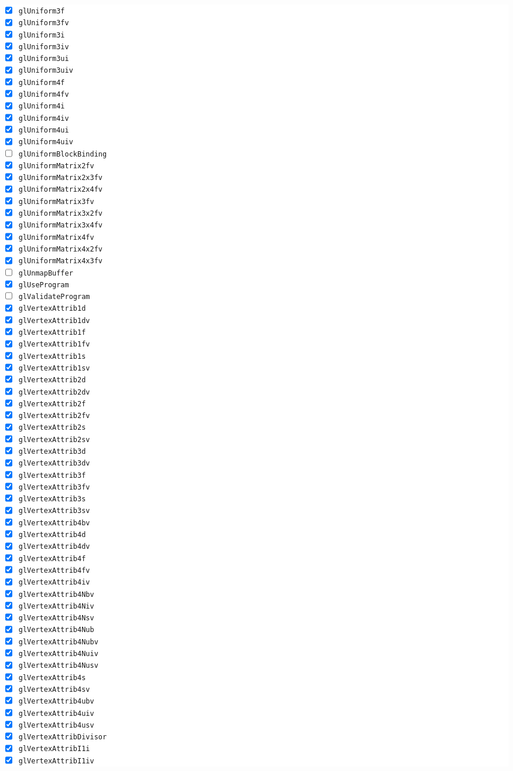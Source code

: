 - [x] `glUniform3f`
- [x] `glUniform3fv`
- [x] `glUniform3i`
- [x] `glUniform3iv`
- [x] `glUniform3ui`
- [x] `glUniform3uiv`
- [x] `glUniform4f`
- [x] `glUniform4fv`
- [x] `glUniform4i`
- [x] `glUniform4iv`
- [x] `glUniform4ui`
- [x] `glUniform4uiv`
- [ ] `glUniformBlockBinding`
- [x] `glUniformMatrix2fv`
- [x] `glUniformMatrix2x3fv`
- [x] `glUniformMatrix2x4fv`
- [x] `glUniformMatrix3fv`
- [x] `glUniformMatrix3x2fv`
- [x] `glUniformMatrix3x4fv`
- [x] `glUniformMatrix4fv`
- [x] `glUniformMatrix4x2fv`
- [x] `glUniformMatrix4x3fv`
- [ ] `glUnmapBuffer`
- [x] `glUseProgram`
- [ ] `glValidateProgram`
- [x] `glVertexAttrib1d`
- [x] `glVertexAttrib1dv`
- [x] `glVertexAttrib1f`
- [x] `glVertexAttrib1fv`
- [x] `glVertexAttrib1s`
- [x] `glVertexAttrib1sv`
- [x] `glVertexAttrib2d`
- [x] `glVertexAttrib2dv`
- [x] `glVertexAttrib2f`
- [x] `glVertexAttrib2fv`
- [x] `glVertexAttrib2s`
- [x] `glVertexAttrib2sv`
- [x] `glVertexAttrib3d`
- [x] `glVertexAttrib3dv`
- [x] `glVertexAttrib3f`
- [x] `glVertexAttrib3fv`
- [x] `glVertexAttrib3s`
- [x] `glVertexAttrib3sv`
- [x] `glVertexAttrib4bv`
- [x] `glVertexAttrib4d`
- [x] `glVertexAttrib4dv`
- [x] `glVertexAttrib4f`
- [x] `glVertexAttrib4fv`
- [x] `glVertexAttrib4iv`
- [x] `glVertexAttrib4Nbv`
- [x] `glVertexAttrib4Niv`
- [x] `glVertexAttrib4Nsv`
- [x] `glVertexAttrib4Nub`
- [x] `glVertexAttrib4Nubv`
- [x] `glVertexAttrib4Nuiv`
- [x] `glVertexAttrib4Nusv`
- [x] `glVertexAttrib4s`
- [x] `glVertexAttrib4sv`
- [x] `glVertexAttrib4ubv`
- [x] `glVertexAttrib4uiv`
- [x] `glVertexAttrib4usv`
- [x] `glVertexAttribDivisor`
- [x] `glVertexAttribI1i`
- [x] `glVertexAttribI1iv`